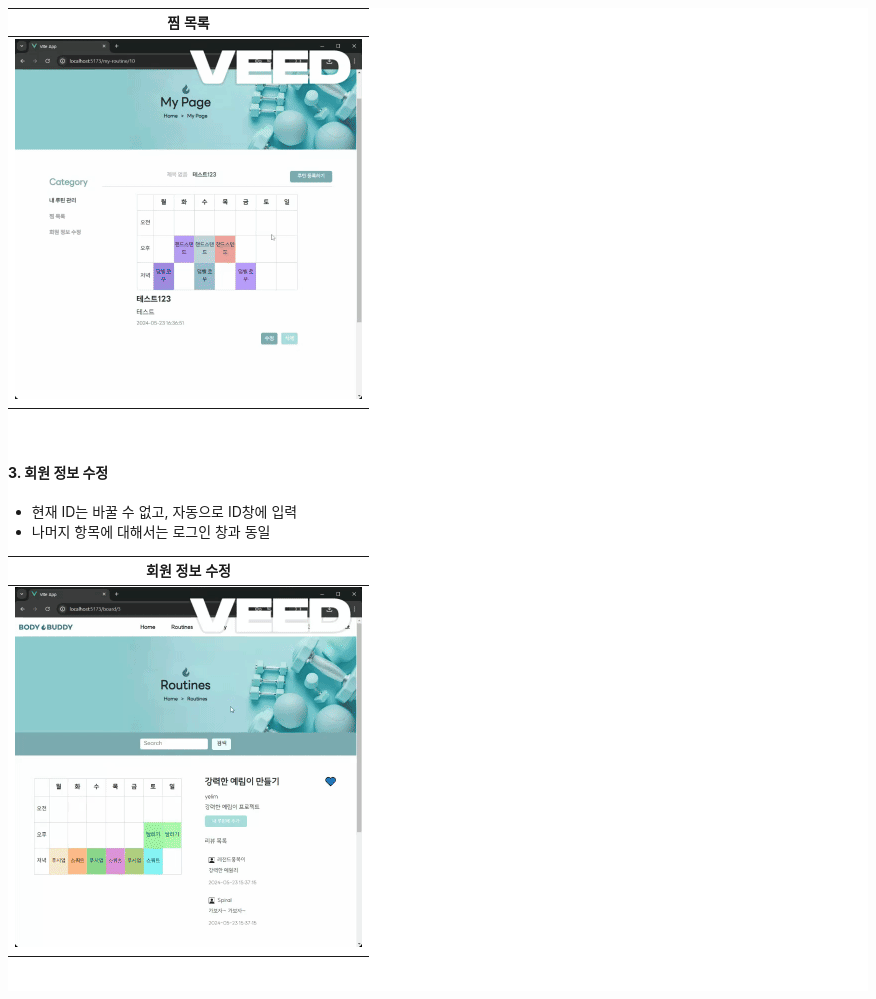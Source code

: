 | 찜 목록 |
|----------|
|![wishList](./assets/wishList.gif)|

<br>

#### 3. 회원 정보 수정
- 현재 ID는 바꿀 수 없고, 자동으로 ID창에 입력
- 나머지 항목에 대해서는 로그인 창과 동일

| 회원 정보 수정 |
|----------|
|![userInfoEdit](./assets/userInfoEdit.gif)|

<br>
